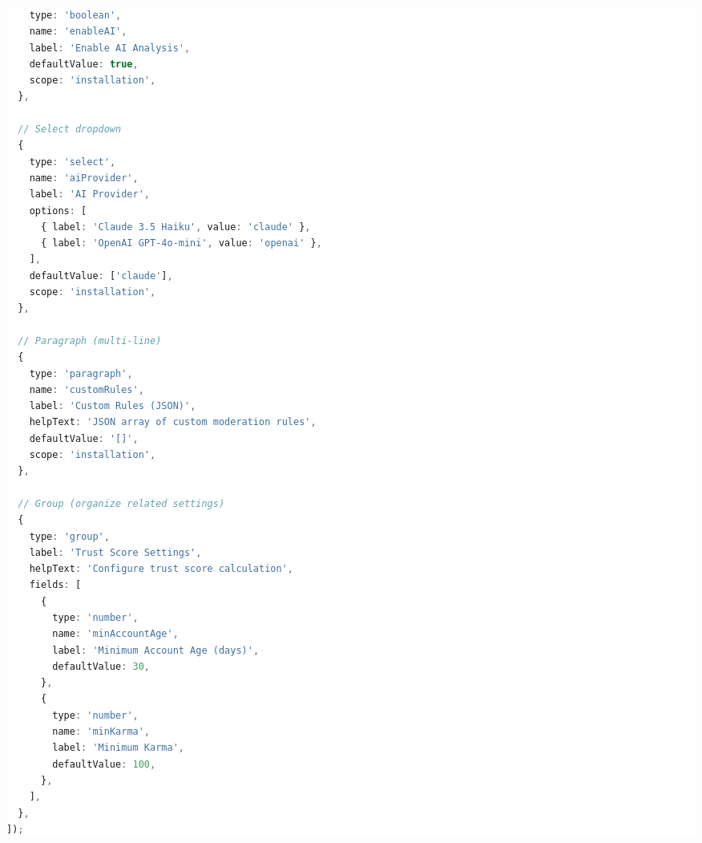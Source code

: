 ```ts
    type: 'boolean',
    name: 'enableAI',
    label: 'Enable AI Analysis',
    defaultValue: true,
    scope: 'installation',
  },

  // Select dropdown
  {
    type: 'select',
    name: 'aiProvider',
    label: 'AI Provider',
    options: [
      { label: 'Claude 3.5 Haiku', value: 'claude' },
      { label: 'OpenAI GPT-4o-mini', value: 'openai' },
    ],
    defaultValue: ['claude'],
    scope: 'installation',
  },

  // Paragraph (multi-line)
  {
    type: 'paragraph',
    name: 'customRules',
    label: 'Custom Rules (JSON)',
    helpText: 'JSON array of custom moderation rules',
    defaultValue: '[]',
    scope: 'installation',
  },

  // Group (organize related settings)
  {
    type: 'group',
    label: 'Trust Score Settings',
    helpText: 'Configure trust score calculation',
    fields: [
      {
        type: 'number',
        name: 'minAccountAge',
        label: 'Minimum Account Age (days)',
        defaultValue: 30,
      },
      {
        type: 'number',
        name: 'minKarma',
        label: 'Minimum Karma',
        defaultValue: 100,
      },
    ],
  },
]);
```
